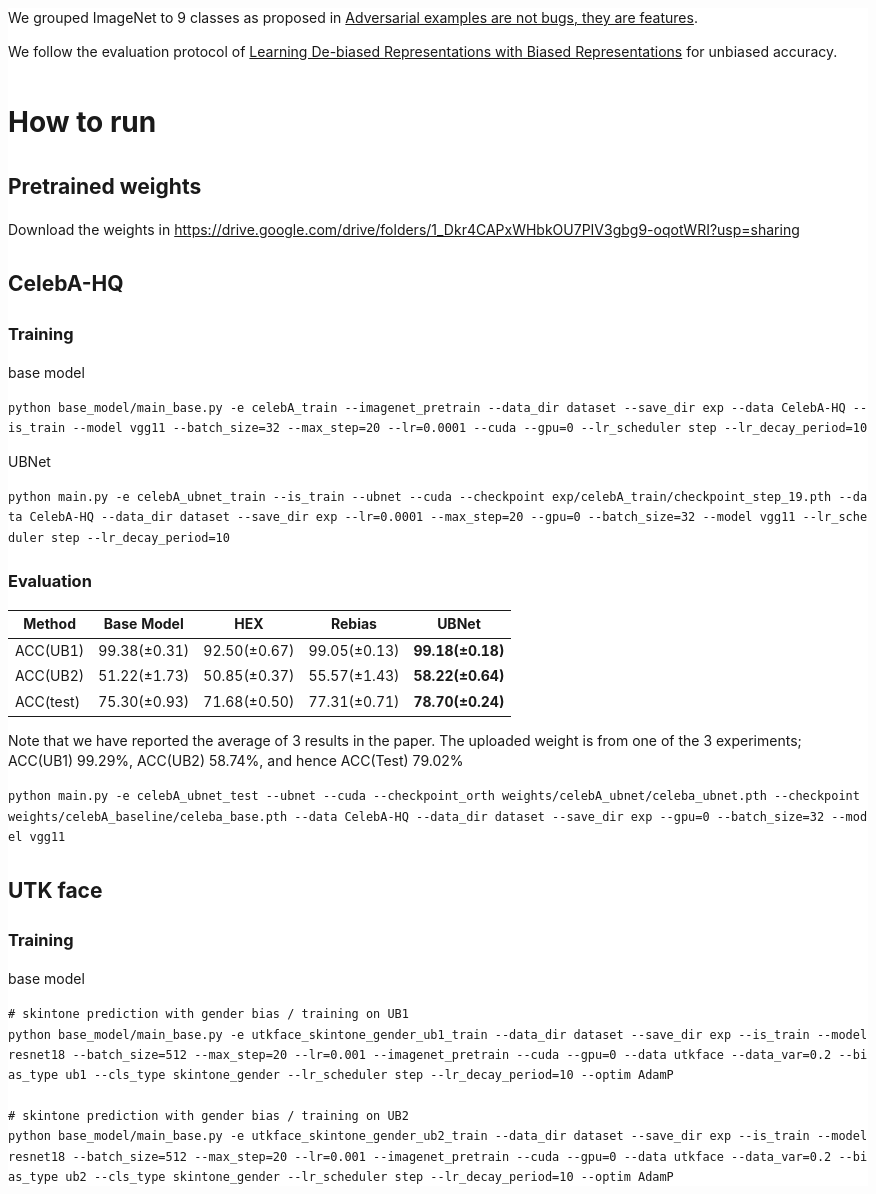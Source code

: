 We grouped ImageNet to 9 classes as proposed in  [Adversarial examples are not bugs, they are features](https://proceedings.neurips.cc/paper/2019/file/e2c420d928d4bf8ce0ff2ec19b371514-Paper.pdf).

We follow the evaluation protocol of [Learning De-biased Representations with Biased Representations](https://arxiv.org/abs/1910.02806) for unbiased accuracy.

# How to run

## Pretrained weights
Download the weights in https://drive.google.com/drive/folders/1_Dkr4CAPxWHbkOU7PIV3gbg9-oqotWRI?usp=sharing

## CelebA-HQ

### Training
base model
```
python base_model/main_base.py -e celebA_train --imagenet_pretrain --data_dir dataset --save_dir exp --data CelebA-HQ --is_train --model vgg11 --batch_size=32 --max_step=20 --lr=0.0001 --cuda --gpu=0 --lr_scheduler step --lr_decay_period=10
```

UBNet
```
python main.py -e celebA_ubnet_train --is_train --ubnet --cuda --checkpoint exp/celebA_train/checkpoint_step_19.pth --data CelebA-HQ --data_dir dataset --save_dir exp --lr=0.0001 --max_step=20 --gpu=0 --batch_size=32 --model vgg11 --lr_scheduler step --lr_decay_period=10
```
### Evaluation
| Method    	| Base Model   	| HEX          	| Rebias       	| **UBNet**       	|
|-----------	|--------------	|--------------	|--------------	|--------------	|
| ACC(UB1)  	| 99.38(±0.31) 	| 92.50(±0.67) 	| 99.05(±0.13) 	| **99.18(±0.18)** 	|
| ACC(UB2)  	| 51.22(±1.73) 	| 50.85(±0.37) 	| 55.57(±1.43) 	| **58.22(±0.64)** 	|
| ACC(test) 	| 75.30(±0.93) 	| 71.68(±0.50) 	| 77.31(±0.71) 	| **78.70(±0.24)** 	|

Note that we have reported the average of 3 results in the paper. The uploaded weight is from one of the 3 experiments; ACC(UB1) 99.29%, ACC(UB2) 58.74%, and hence ACC(Test) 79.02%

```
python main.py -e celebA_ubnet_test --ubnet --cuda --checkpoint_orth weights/celebA_ubnet/celeba_ubnet.pth --checkpoint weights/celebA_baseline/celeba_base.pth --data CelebA-HQ --data_dir dataset --save_dir exp --gpu=0 --batch_size=32 --model vgg11
```


## UTK face

### Training
base model
```
# skintone prediction with gender bias / training on UB1
python base_model/main_base.py -e utkface_skintone_gender_ub1_train --data_dir dataset --save_dir exp --is_train --model resnet18 --batch_size=512 --max_step=20 --lr=0.001 --imagenet_pretrain --cuda --gpu=0 --data utkface --data_var=0.2 --bias_type ub1 --cls_type skintone_gender --lr_scheduler step --lr_decay_period=10 --optim AdamP

# skintone prediction with gender bias / training on UB2
python base_model/main_base.py -e utkface_skintone_gender_ub2_train --data_dir dataset --save_dir exp --is_train --model resnet18 --batch_size=512 --max_step=20 --lr=0.001 --imagenet_pretrain --cuda --gpu=0 --data utkface --data_var=0.2 --bias_type ub2 --cls_type skintone_gender --lr_scheduler step --lr_decay_period=10 --optim AdamP
```